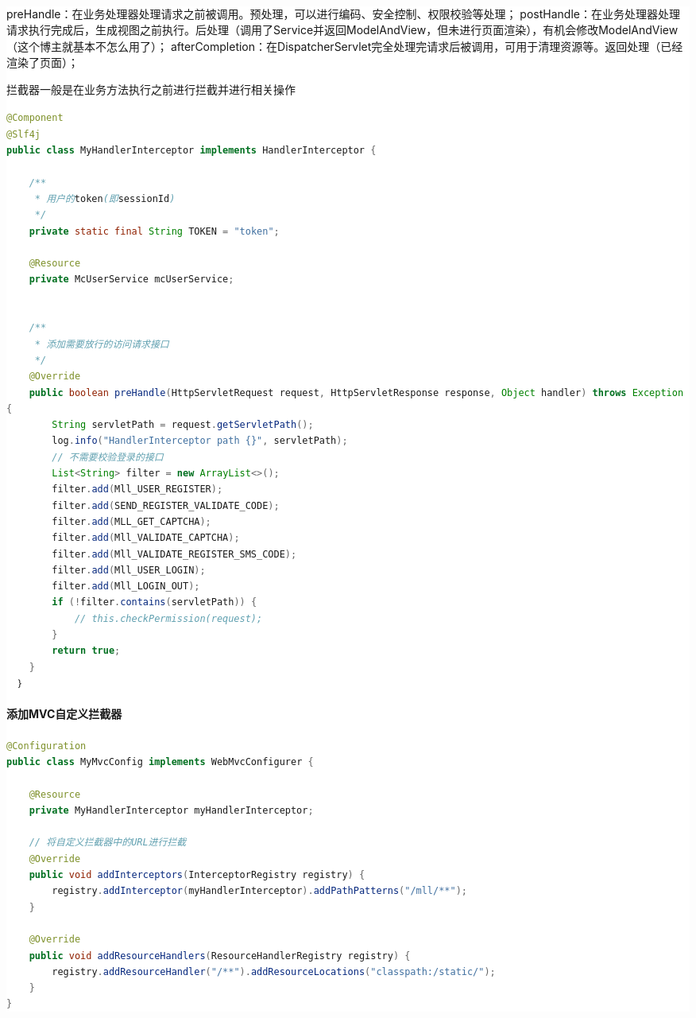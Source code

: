 preHandle：在业务处理器处理请求之前被调用。预处理，可以进行编码、安全控制、权限校验等处理；
postHandle：在业务处理器处理请求执行完成后，生成视图之前执行。后处理（调用了Service并返回ModelAndView，但未进行页面渲染），有机会修改ModelAndView （这个博主就基本不怎么用了）；
afterCompletion：在DispatcherServlet完全处理完请求后被调用，可用于清理资源等。返回处理（已经渲染了页面）；

拦截器一般是在业务方法执行之前进行拦截并进行相关操作

```java
@Component
@Slf4j
public class MyHandlerInterceptor implements HandlerInterceptor {

    /**
     * 用户的token(即sessionId)
     */
    private static final String TOKEN = "token";

    @Resource
    private McUserService mcUserService;


    /**
     * 添加需要放行的访问请求接口
     */
    @Override
    public boolean preHandle(HttpServletRequest request, HttpServletResponse response, Object handler) throws Exception {
        String servletPath = request.getServletPath();
        log.info("HandlerInterceptor path {}", servletPath);
        // 不需要校验登录的接口
        List<String> filter = new ArrayList<>();
        filter.add(Mll_USER_REGISTER);
        filter.add(SEND_REGISTER_VALIDATE_CODE);
        filter.add(MLL_GET_CAPTCHA);
        filter.add(Mll_VALIDATE_CAPTCHA);
        filter.add(Mll_VALIDATE_REGISTER_SMS_CODE);
        filter.add(Mll_USER_LOGIN);
        filter.add(Mll_LOGIN_OUT);
        if (!filter.contains(servletPath)) {
            // this.checkPermission(request);
        }
        return true;
    }
  ｝
```

#### 添加MVC自定义拦截器 

```java
@Configuration
public class MyMvcConfig implements WebMvcConfigurer {

    @Resource
    private MyHandlerInterceptor myHandlerInterceptor;

    // 将自定义拦截器中的URL进行拦截
    @Override
    public void addInterceptors(InterceptorRegistry registry) {
        registry.addInterceptor(myHandlerInterceptor).addPathPatterns("/mll/**");
    }

    @Override
    public void addResourceHandlers(ResourceHandlerRegistry registry) {
        registry.addResourceHandler("/**").addResourceLocations("classpath:/static/");
    }
}
```
